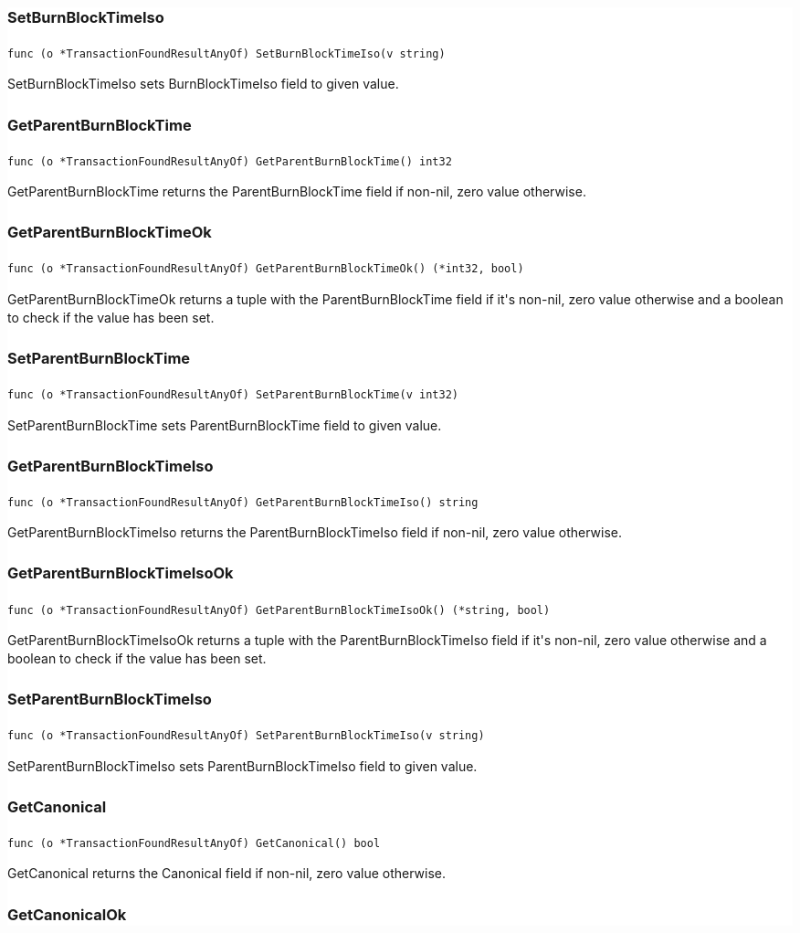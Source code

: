 ### SetBurnBlockTimeIso

`func (o *TransactionFoundResultAnyOf) SetBurnBlockTimeIso(v string)`

SetBurnBlockTimeIso sets BurnBlockTimeIso field to given value.


### GetParentBurnBlockTime

`func (o *TransactionFoundResultAnyOf) GetParentBurnBlockTime() int32`

GetParentBurnBlockTime returns the ParentBurnBlockTime field if non-nil, zero value otherwise.

### GetParentBurnBlockTimeOk

`func (o *TransactionFoundResultAnyOf) GetParentBurnBlockTimeOk() (*int32, bool)`

GetParentBurnBlockTimeOk returns a tuple with the ParentBurnBlockTime field if it's non-nil, zero value otherwise
and a boolean to check if the value has been set.

### SetParentBurnBlockTime

`func (o *TransactionFoundResultAnyOf) SetParentBurnBlockTime(v int32)`

SetParentBurnBlockTime sets ParentBurnBlockTime field to given value.


### GetParentBurnBlockTimeIso

`func (o *TransactionFoundResultAnyOf) GetParentBurnBlockTimeIso() string`

GetParentBurnBlockTimeIso returns the ParentBurnBlockTimeIso field if non-nil, zero value otherwise.

### GetParentBurnBlockTimeIsoOk

`func (o *TransactionFoundResultAnyOf) GetParentBurnBlockTimeIsoOk() (*string, bool)`

GetParentBurnBlockTimeIsoOk returns a tuple with the ParentBurnBlockTimeIso field if it's non-nil, zero value otherwise
and a boolean to check if the value has been set.

### SetParentBurnBlockTimeIso

`func (o *TransactionFoundResultAnyOf) SetParentBurnBlockTimeIso(v string)`

SetParentBurnBlockTimeIso sets ParentBurnBlockTimeIso field to given value.


### GetCanonical

`func (o *TransactionFoundResultAnyOf) GetCanonical() bool`

GetCanonical returns the Canonical field if non-nil, zero value otherwise.

### GetCanonicalOk
